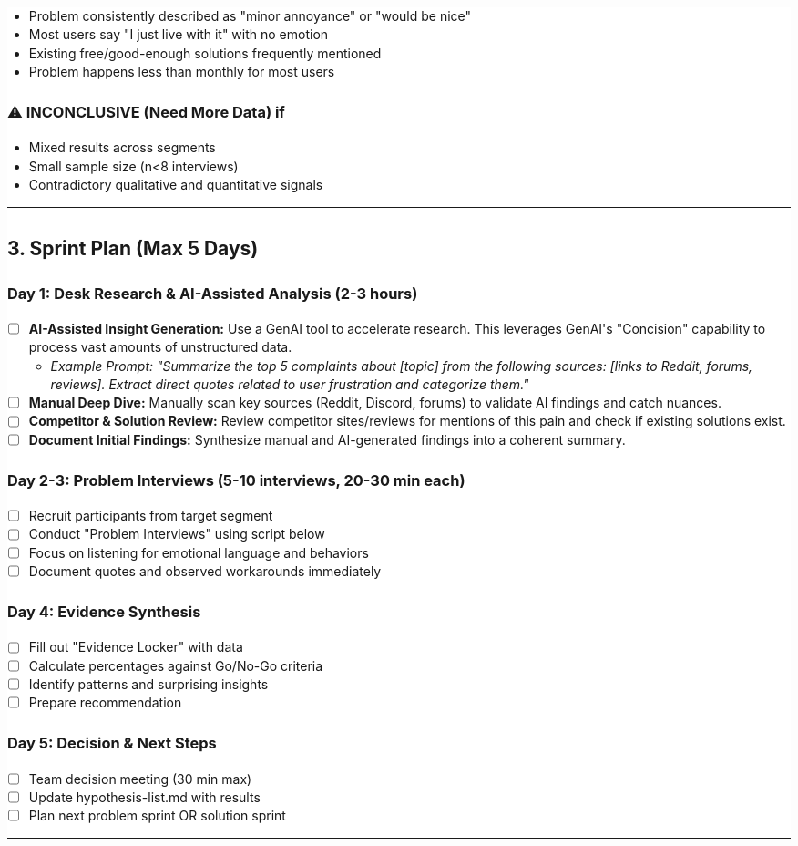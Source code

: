 - Problem consistently described as "minor annoyance" or "would be nice"
- Most users say "I just live with it" with no emotion
- Existing free/good-enough solutions frequently mentioned
- Problem happens less than monthly for most users

### ⚠️ INCONCLUSIVE (Need More Data) if

- Mixed results across segments
- Small sample size (n<8 interviews)
- Contradictory qualitative and quantitative signals

---

## 3. Sprint Plan (Max 5 Days)

### Day 1: Desk Research & AI-Assisted Analysis (2-3 hours)

- [ ] **AI-Assisted Insight Generation:** Use a GenAI tool to accelerate research. This leverages GenAI's "Concision" capability to process vast amounts of unstructured data.
  - *Example Prompt: "Summarize the top 5 complaints about [topic] from the following sources: [links to Reddit, forums, reviews]. Extract direct quotes related to user frustration and categorize them."*
- [ ] **Manual Deep Dive:** Manually scan key sources (Reddit, Discord, forums) to validate AI findings and catch nuances.
- [ ] **Competitor & Solution Review:** Review competitor sites/reviews for mentions of this pain and check if existing solutions exist.
- [ ] **Document Initial Findings:** Synthesize manual and AI-generated findings into a coherent summary.

### Day 2-3: Problem Interviews (5-10 interviews, 20-30 min each)

- [ ] Recruit participants from target segment
- [ ] Conduct "Problem Interviews" using script below
- [ ] Focus on listening for emotional language and behaviors
- [ ] Document quotes and observed workarounds immediately

### Day 4: Evidence Synthesis

- [ ] Fill out "Evidence Locker" with data
- [ ] Calculate percentages against Go/No-Go criteria
- [ ] Identify patterns and surprising insights
- [ ] Prepare recommendation

### Day 5: Decision & Next Steps

- [ ] Team decision meeting (30 min max)
- [ ] Update hypothesis-list.md with results
- [ ] Plan next problem sprint OR solution sprint

---
